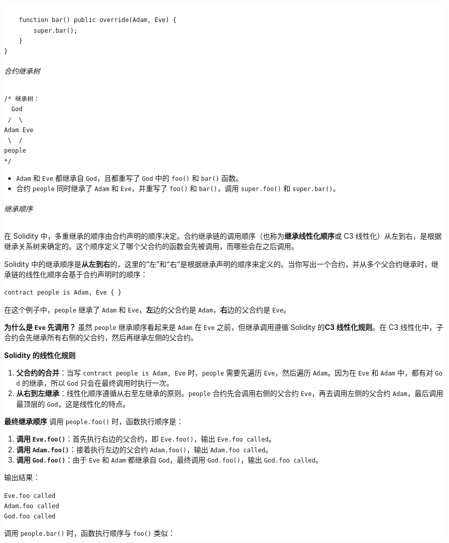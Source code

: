 ```solidity

    function bar() public override(Adam, Eve) {
        super.bar();
    }
}

```
###### 合约继承树
```solidity
/* 继承树：
  God
 /  \
Adam Eve
 \  /
people
*/
```
- `Adam` 和 `Eve` 都继承自 `God`，且都重写了 `God` 中的 `foo()` 和 `bar()` 函数。
- 合约 `people` 同时继承了 `Adam` 和 `Eve`，并重写了 `foo()` 和 `bar()`，调用 `super.foo()` 和 `super.bar()`。
###### 继承顺序
在 Solidity 中，多重继承的顺序由合约声明的顺序决定。合约继承链的调用顺序（也称为**继承线性化顺序**或 C3 线性化）从左到右，是根据继承关系树来确定的。这个顺序定义了哪个父合约的函数会先被调用，而哪些会在之后调用。

Solidity 中的继承顺序是**从左到右**的，这里的“左”和“右”是根据继承声明的顺序来定义的。当你写出一个合约，并从多个父合约继承时，继承链的线性化顺序会基于合约声明时的顺序：

```solidity
contract people is Adam, Eve { }
```

在这个例子中，`people` 继承了 `Adam` 和 `Eve`，**左**边的父合约是 `Adam`，**右**边的父合约是 `Eve`。

**为什么是 `Eve` 先调用？**
虽然 `people` 继承顺序看起来是 `Adam` 在 `Eve` 之前，但继承调用遵循 Solidity 的**C3 线性化规则**。在 C3 线性化中，子合约会先继承所有右侧的父合约，然后再继承左侧的父合约。

**Solidity 的线性化规则**
1. **父合约的合并**：当写 `contract people is Adam, Eve` 时，`people` 需要先遍历 `Eve`，然后遍历 `Adam`。因为在 `Eve` 和 `Adam` 中，都有对 `God` 的继承，所以 `God` 只会在最终调用时执行一次。
2. **从右到左继承**：线性化顺序遵循从右至左继承的原则。`people` 合约先会调用右侧的父合约 `Eve`，再去调用左侧的父合约 `Adam`，最后调用最顶层的 `God`，这是线性化的特点。

**最终继承顺序**
调用 `people.foo()` 时，函数执行顺序是：
1. **调用 `Eve.foo()`**：首先执行右边的父合约，即 `Eve.foo()`，输出 `Eve.foo called`。
2. **调用 `Adam.foo()`**：接着执行左边的父合约 `Adam.foo()`，输出 `Adam.foo called`。
3. **调用 `God.foo()`**：由于 `Eve` 和 `Adam` 都继承自 `God`，最终调用 `God.foo()`，输出 `God.foo called`。

输出结果：
```
Eve.foo called
Adam.foo called
God.foo called
```

调用 `people.bar()` 时，函数执行顺序与 `foo()` 类似：
